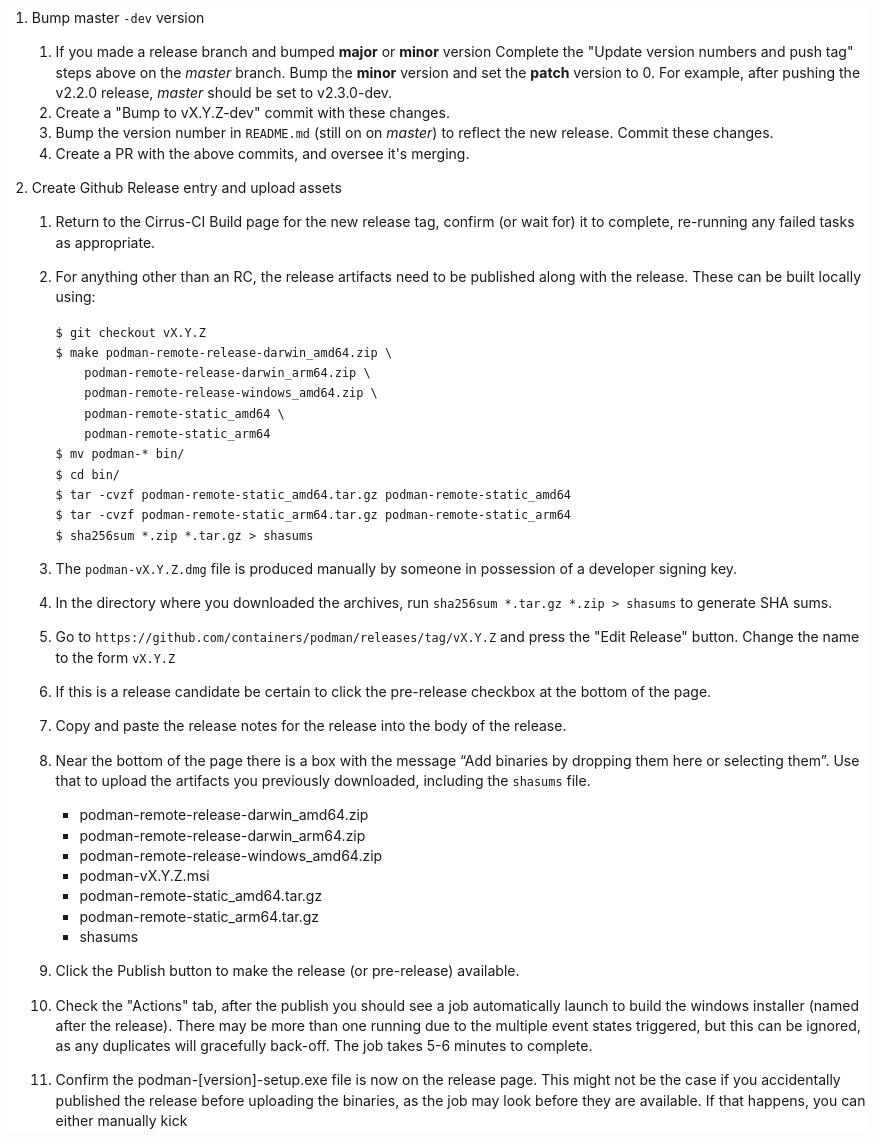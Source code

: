 1. Bump master `-dev` version

   1. If you made a release branch and bumped **major** or **minor** version
      Complete the "Update version numbers and push tag" steps above on the
      *master* branch.  Bump the **minor** version and set the **patch**
      version to 0.  For example, after pushing the v2.2.0 release, *master*
      should be set to v2.3.0-dev.
   1. Create a "Bump to vX.Y.Z-dev" commit with these changes.
   1. Bump the version number in `README.md` (still on on *master*)
      to reflect the new release.  Commit these changes.
   1. Create a PR with the above commits, and oversee it's merging.

1. Create Github Release entry and upload assets

   1. Return to the Cirrus-CI Build page for the new release tag, confirm
      (or wait for) it to complete, re-running any failed tasks as appropriate.
   1. For anything other than an RC, the release artifacts need to be published along
      with the release. These can be built locally using:

      ```shell
      $ git checkout vX.Y.Z
      $ make podman-remote-release-darwin_amd64.zip \
          podman-remote-release-darwin_arm64.zip \
          podman-remote-release-windows_amd64.zip \
          podman-remote-static_amd64 \
          podman-remote-static_arm64
      $ mv podman-* bin/
      $ cd bin/
      $ tar -cvzf podman-remote-static_amd64.tar.gz podman-remote-static_amd64
      $ tar -cvzf podman-remote-static_arm64.tar.gz podman-remote-static_arm64
      $ sha256sum *.zip *.tar.gz > shasums
      ```

   1. The `podman-vX.Y.Z.dmg` file is produced manually by someone in
      possession of a developer signing key.
   1. In the directory where you downloaded the archives, run
      `sha256sum *.tar.gz *.zip > shasums` to generate SHA sums.
   1. Go to `https://github.com/containers/podman/releases/tag/vX.Y.Z` and
      press the "Edit Release" button.  Change the name to the form `vX.Y.Z`
   1. If this is a release candidate be certain to click the pre-release
      checkbox at the bottom of the page.
   1. Copy and paste the release notes for the release into the body of
      the release.
   1. Near the bottom of the page there is a box with the message
      “Add binaries by dropping them here or selecting them”.  Use
      that to upload the artifacts you previously downloaded, including
      the `shasums` file.

      * podman-remote-release-darwin_amd64.zip
      * podman-remote-release-darwin_arm64.zip
      * podman-remote-release-windows_amd64.zip
      * podman-vX.Y.Z.msi
      * podman-remote-static_amd64.tar.gz
      * podman-remote-static_arm64.tar.gz
      * shasums
   1. Click the Publish button to make the release (or pre-release)
      available.
   1. Check the "Actions" tab, after the publish you should see a job
      automatically launch to build the windows installer (named after
      the release). There may be more than one running due to the multiple
      event states triggered, but this can be ignored, as any duplicates
      will gracefully back-off. The job takes 5-6 minutes to complete.
   1. Confirm the podman-[version]-setup.exe file is now on the release
      page. This might not be the case if you accidentally published the
      release before uploading the binaries, as the job may look before
      they are available. If that happens, you can either manually kick
